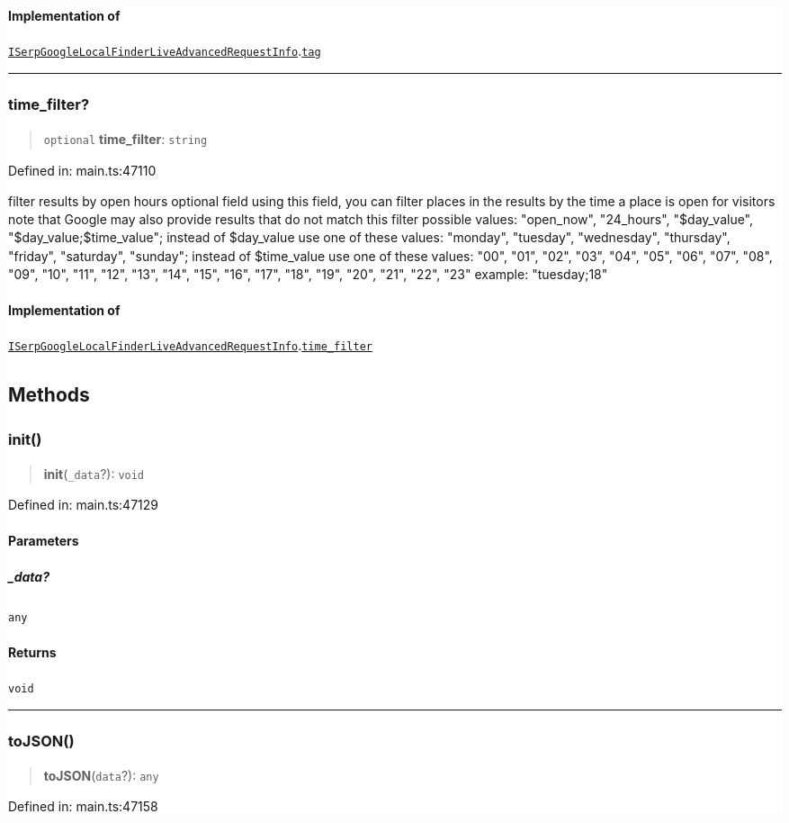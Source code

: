 #### Implementation of

[`ISerpGoogleLocalFinderLiveAdvancedRequestInfo`](../interfaces/ISerpGoogleLocalFinderLiveAdvancedRequestInfo.md).[`tag`](../interfaces/ISerpGoogleLocalFinderLiveAdvancedRequestInfo.md#tag)

***

### time\_filter?

> `optional` **time\_filter**: `string`

Defined in: main.ts:47110

filter results by open hours
optional field
using this field, you can filter places in the results by the time a place is open for visitors
note that Google may also provide results that do not match this filter
possible values: "open_now", "24_hours", "$day_value", "$day_value;$time_value";
instead of $day_value use one of these values: "monday", "tuesday", "wednesday", "thursday", "friday", "saturday", "sunday";
instead of $time_value use one of these values: "00", "01", "02", "03", "04", "05", "06", "07", "08", "09", "10", "11", "12", "13", "14", "15", "16", "17", "18", "19", "20", "21", "22", "23"
example: "tuesday;18"

#### Implementation of

[`ISerpGoogleLocalFinderLiveAdvancedRequestInfo`](../interfaces/ISerpGoogleLocalFinderLiveAdvancedRequestInfo.md).[`time_filter`](../interfaces/ISerpGoogleLocalFinderLiveAdvancedRequestInfo.md#time_filter)

## Methods

### init()

> **init**(`_data`?): `void`

Defined in: main.ts:47129

#### Parameters

##### \_data?

`any`

#### Returns

`void`

***

### toJSON()

> **toJSON**(`data`?): `any`

Defined in: main.ts:47158
